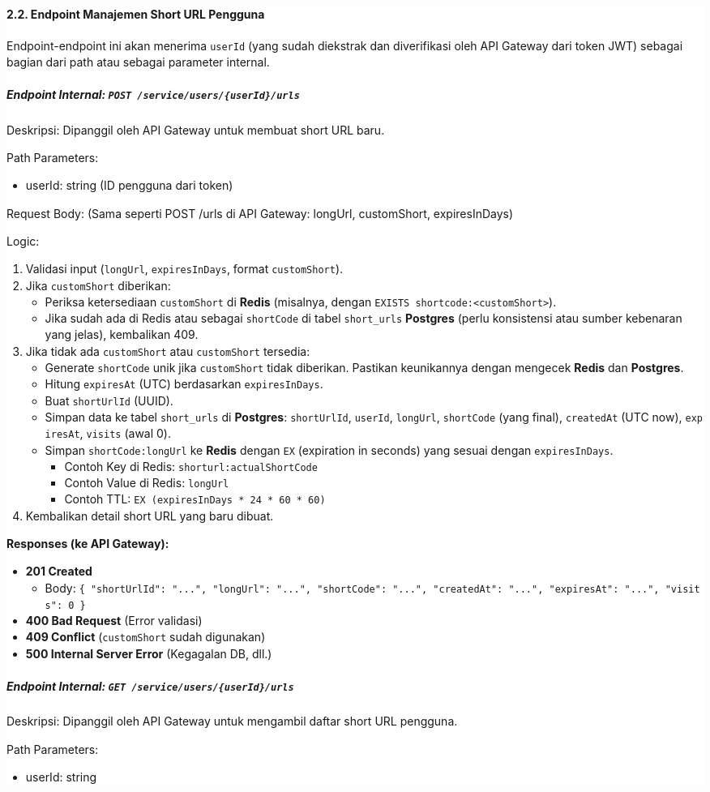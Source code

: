 
#### **2.2. Endpoint Manajemen Short URL Pengguna**

Endpoint-endpoint ini akan menerima `userId` (yang sudah diekstrak dan diverifikasi oleh API Gateway dari token JWT) sebagai bagian dari path atau sebagai parameter internal.

##### **Endpoint Internal:** `POST /service/users/{userId}/urls`

Deskripsi: Dipanggil oleh API Gateway untuk membuat short URL baru.

Path Parameters:

* userId: string (ID pengguna dari token)

Request Body: (Sama seperti POST /urls di API Gateway: longUrl, customShort, expiresInDays)

Logic:

1. Validasi input (`longUrl`, `expiresInDays`, format `customShort`).
2. Jika `customShort` diberikan:
    - Periksa ketersediaan `customShort` di **Redis** (misalnya, dengan `EXISTS shortcode:<customShort>`).
    - Jika sudah ada di Redis atau sebagai `shortCode` di tabel `short_urls` **Postgres** (perlu konsistensi atau sumber kebenaran yang jelas), kembalikan 409.
3. Jika tidak ada `customShort` atau `customShort` tersedia:
    - Generate `shortCode` unik jika `customShort` tidak diberikan. Pastikan keunikannya dengan mengecek **Redis** dan **Postgres**.
    - Hitung `expiresAt` (UTC) berdasarkan `expiresInDays`.
    - Buat `shortUrlId` (UUID).
    - Simpan data ke tabel `short_urls` di **Postgres**: `shortUrlId`, `userId`, `longUrl`, `shortCode` (yang final), `createdAt` (UTC now), `expiresAt`, `visits` (awal 0).
    - Simpan `shortCode:longUrl` ke **Redis** dengan `EX` (expiration in seconds) yang sesuai dengan `expiresInDays`.
        - Contoh Key di Redis: `shorturl:actualShortCode`
        - Contoh Value di Redis: `longUrl`
        - Contoh TTL: `EX (expiresInDays * 24 * 60 * 60)`
4. Kembalikan detail short URL yang baru dibuat.

**Responses (ke API Gateway):**

- **201 Created**
    - Body: `{ "shortUrlId": "...", "longUrl": "...", "shortCode": "...", "createdAt": "...", "expiresAt": "...", "visits": 0 }`
- **400 Bad Request** (Error validasi)
- **409 Conflict** (`customShort` sudah digunakan)
- **500 Internal Server Error** (Kegagalan DB, dll.)

##### **Endpoint Internal:** `GET /service/users/{userId}/urls`

Deskripsi: Dipanggil oleh API Gateway untuk mengambil daftar short URL pengguna.

Path Parameters:

* userId: string
